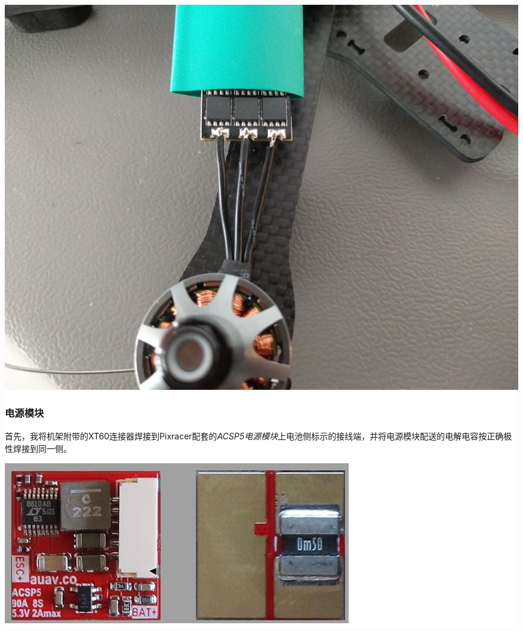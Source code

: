 ![动力电机连接](../../assets/airframes/multicopter/qav_r_5_kiss_esc_racer/power-motor-connections.jpg)

### 电源模块

首先，我将机架附带的XT60连接器焊接到Pixracer配套的*ACSP5电源模块*上电池侧标示的接线端，并将电源模块配送的电解电容按正确极性焊接到同一侧。

![ACSP5电源模块](../../assets/airframes/multicopter/qav_r_5_kiss_esc_racer/acsp5_power_module.jpg)

